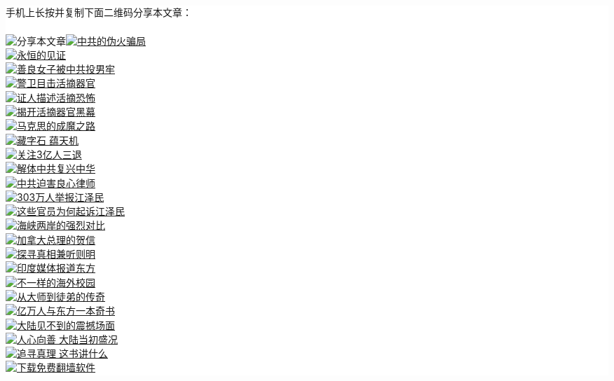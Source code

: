 ####
手机上长按并复制下面二维码分享本文章：<br><br><img src="http://www.hehaibao.com/qr/index.php?m=1&e=L&p=10&t=&d=https://github.com/asdfghy6/djy/blob/master/gb/19/7/3/n11362505.md%231" title="分享本文章"></td><td VALIGN=TOP><a href="https://github.com/asdfghy6/djy/blob/master/gb/16/1/21/n4622075.md?dfh#1" target="_blank"><img src="https://raw.githubusercontent.com/asdfghy6/djy/master/gb/300/wei-f1.jpg" title="中共的伪火骗局"  alt="中共的伪火骗局"></a><br><a href="https://github.com/asdfghy6/yh/blob/master/README.md?dfh#1" target="_blank"><img src="https://raw.githubusercontent.com/asdfghy6/djy/master/gb/300/yong-h.jpg" title="永恒的见证"  alt="永恒的见证"></a><br><a href="https://github.com/asdfghy6/djy/blob/master/gb/13/9/29/n3974789.md?dfh#1" target="_blank"><img src="https://raw.githubusercontent.com/asdfghy6/djy/master/gb/300/shang-lnz.jpg" title="善良女子被中共投男牢"  alt="善良女子被中共投男牢"></a><br><a href="https://github.com/asdfghy6/djy/blob/master/gb/16/3/16/n4663449.md?dfh#1" target="_blank"><img src="https://raw.githubusercontent.com/asdfghy6/djy/master/gb/300/huo-z3.jpg" title="警卫目击活摘器官"  alt="警卫目击活摘器官"></a><br><a href="https://github.com/asdfghy6/djy/blob/master/gb/16/8/7/n8177641.md?dfh#1" target="_blank"><img src="https://raw.githubusercontent.com/asdfghy6/djy/master/gb/300/huo-z4.jpg" title="证人描述活摘恐怖"  alt="证人描述活摘恐怖"></a><br><a href="https://github.com/asdfghy6/djy/blob/master/gb/10/4/19/n2881569.md?dfh#1" target="_blank"><img src="https://raw.githubusercontent.com/asdfghy6/djy/master/gb/300/huo-z1.jpg" title="揭开活摘器官黑幕"  alt="揭开活摘器官黑幕"></a><br><a href="https://github.com/asdfghy6/djy/blob/master/gb/10/11/7/n3077476.md?dfh#1" target="_blank"><img src="https://raw.githubusercontent.com/asdfghy6/djy/master/gb/300/ma-ks.jpg" title="马克思的成魔之路"  alt="马克思的成魔之路"></a><br><a href="https://github.com/asdfghy6/djy/blob/master/gb/14/6/9/n4173977.md?dfh#1" target="_blank"><img src="https://raw.githubusercontent.com/asdfghy6/djy/master/gb/300/chang-zs.jpg" title="藏字石 蕴天机"  alt="藏字石 蕴天机"></a><br><a href="https://github.com/asdfghy6/djy/blob/master/gb/18/5/10/n10381511.md?dfh#1" target="_blank"><img src="https://raw.githubusercontent.com/asdfghy6/djy/master/gb/300/st1.jpg" title="关注3亿人三退"  alt="关注3亿人三退"></a><br><a href="https://github.com/asdfghy6/djy/blob/master/gb/18/3/21/n10237682.md?dfh#1" target="_blank"><img src="https://raw.githubusercontent.com/asdfghy6/djy/master/gb/300/jie-t.jpg" title="解体中共复兴中华"  alt="解体中共复兴中华"></a><br><a href="https://github.com/asdfghy6/djy/blob/master/gb/9/2/9/n2422991.md?dfh#1" target="_blank"><img src="https://raw.githubusercontent.com/asdfghy6/djy/master/gb/300/gao-zs.jpg" title="中共迫害良心律师"  alt="中共迫害良心律师"></a><br><a href="https://github.com/asdfghy6/djy/blob/master/gb/18/12/9/n10900044.md?dfh#1" target="_blank"><img src="https://raw.githubusercontent.com/asdfghy6/djy/master/gb/300/sj1.jpg" title="303万人举报江泽民"  alt="303万人举报江泽民"></a><br><a href="https://github.com/asdfghy6/djy/blob/master/gb/18/8/28/n10672014.md?dfh#1" target="_blank"><img src="https://raw.githubusercontent.com/asdfghy6/djy/master/gb/300/sj2.jpg" title="这些官员为何起诉江泽民"  alt="这些官员为何起诉江泽民"></a><br><a href="https://github.com/asdfghy6/djy/blob/master/gb/8/12/18/n2367165.md?dfh#1" target="_blank"><img src="https://raw.githubusercontent.com/asdfghy6/djy/master/gb/300/liangan.jpg" title="海峡两岸的强烈对比"  alt="海峡两岸的强烈对比"></a><br><a href="https://github.com/asdfghy6/djy/blob/master/gb/15/5/5/n4427238.md?dfh#1" target="_blank"><img src="https://raw.githubusercontent.com/asdfghy6/djy/master/gb/300/jia-ndzl.jpg" title="加拿大总理的贺信"  alt="加拿大总理的贺信"></a><br><a href="https://github.com/asdfghy6/djy/blob/master/gb/11/6/17/n3289382.md?dfh#1" target="_blank">
<img src="https://raw.githubusercontent.com/asdfghy6/djy/master/gb/300/xiao-wd.jpg" title="探寻真相兼听则明"  alt="探寻真相兼听则明"></a><br><a href="https://github.com/asdfghy6/djy/blob/master/gb/18/10/27/n10812623.md?dfh#1" target="_blank"><img src="https://raw.githubusercontent.com/asdfghy6/djy/master/gb/300/yindu.jpg" title="印度媒体报道东方"  alt="印度媒体报道东方"></a><br><a href="https://github.com/asdfghy6/djy/blob/master/gb/18/6/9/n10469652.md?dfh#1" target="_blank"><img src="https://raw.githubusercontent.com/asdfghy6/djy/master/gb/300/xie-j.jpg" title="不一样的海外校园"  alt="不一样的海外校园"></a><br><a href="https://github.com/asdfghy6/djy/blob/master/gb/7/4/5/n1669415.md?dfh#1" target="_blank"><img src="https://raw.githubusercontent.com/asdfghy6/djy/master/gb/300/li-up.jpg" title="从大师到徒弟的传奇"  alt="从大师到徒弟的传奇"></a><br><a href="https://github.com/asdfghy6/djy/blob/master/gb/17/5/26/n9191512.md?dfh#1" target="_blank"><img src="https://raw.githubusercontent.com/asdfghy6/djy/master/gb/300/zfl2.jpg" title="亿万人与东方一本奇书"  alt="亿万人与东方一本奇书"></a><br><a href="https://github.com/asdfghy6/djy/blob/master/gb/13/11/27/n4020290.md?dfh#1" target="_blank"><img src="https://raw.githubusercontent.com/asdfghy6/djy/master/gb/300/zhen-h.jpg" title="大陆见不到的震撼场面"  alt="大陆见不到的震撼场面"></a><br><a href="https://github.com/asdfghy6/djy/blob/master/gb/15/7/17/n4482910.md?dfh#1" target="_blank"><img src="https://raw.githubusercontent.com/asdfghy6/djy/master/gb/300/dalu-sk.jpg" title="人心向善 大陆当初盛况"  alt="人心向善 大陆当初盛况"></a><br><a href="https://github.com/asdfghy6/djy/blob/master/gb/9/10/15/n2689419.md?dfh#1" target="_blank"><img src="https://raw.githubusercontent.com/asdfghy6/djy/master/gb/300/zfl1.jpg" title="追寻真理 这书讲什么"  alt="追寻真理 这书讲什么"></a><br><a href="https://github.com/asdfghy6/fq/blob/master/README.md?dfh#1" target="_blank"><img src="https://raw.githubusercontent.com/asdfghy6/djy/master/gb/300/fq1.jpg" title="下载免费翻墙软件"  alt="下载免费翻墙软件"></a><br></td></tr></table>
